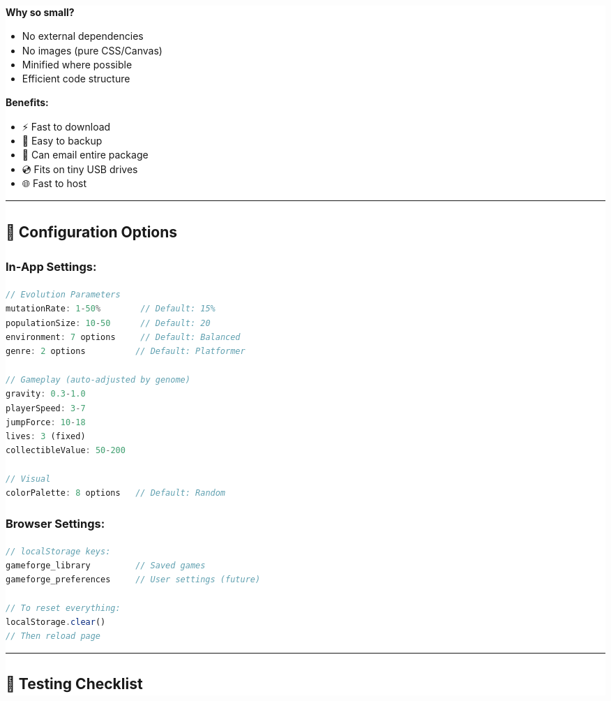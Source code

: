 **Why so small?**
- No external dependencies
- No images (pure CSS/Canvas)
- Minified where possible
- Efficient code structure

**Benefits:**
- ⚡ Fast to download
- 💾 Easy to backup
- 📧 Can email entire package
- 💿 Fits on tiny USB drives
- 🌐 Fast to host

---

## 🔧 Configuration Options

### **In-App Settings:**

```javascript
// Evolution Parameters
mutationRate: 1-50%        // Default: 15%
populationSize: 10-50      // Default: 20
environment: 7 options     // Default: Balanced
genre: 2 options          // Default: Platformer

// Gameplay (auto-adjusted by genome)
gravity: 0.3-1.0
playerSpeed: 3-7
jumpForce: 10-18
lives: 3 (fixed)
collectibleValue: 50-200

// Visual
colorPalette: 8 options   // Default: Random
```

### **Browser Settings:**
```javascript
// localStorage keys:
gameforge_library         // Saved games
gameforge_preferences     // User settings (future)

// To reset everything:
localStorage.clear()
// Then reload page
```

---

## 🧪 Testing Checklist
